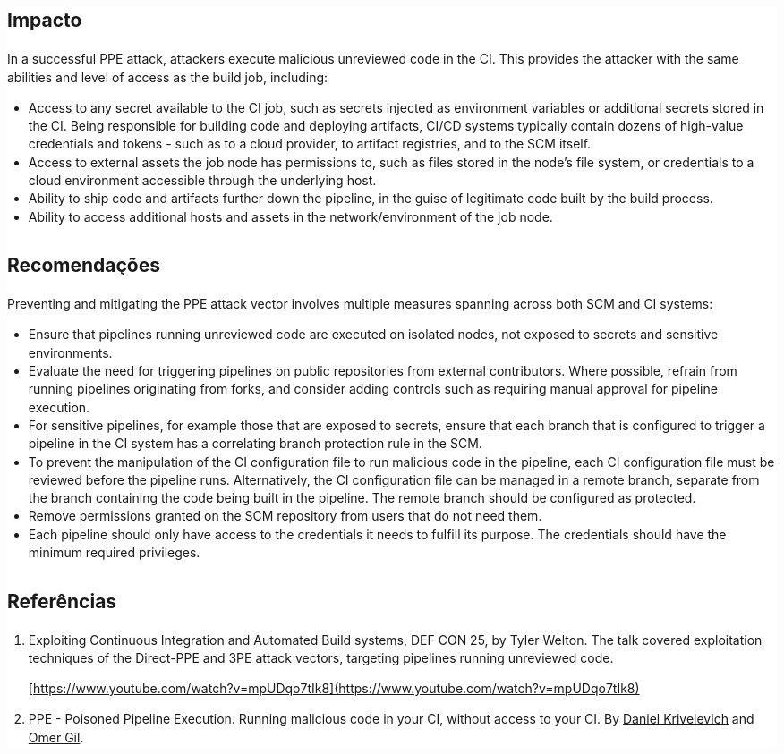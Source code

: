 
## Impacto

In a successful PPE attack, attackers execute malicious unreviewed code in the CI. This provides the attacker with the same abilities and level of access as the build job, including:



* Access to any secret available to the CI job, such as secrets injected as environment variables or additional secrets stored in the CI. Being responsible for building code and deploying artifacts, CI/CD systems typically contain dozens of high-value credentials and tokens - such as to a cloud provider, to artifact registries, and to the SCM itself.
* Access to external assets the job node has permissions to, such as files stored in the node’s file system, or credentials to a cloud environment accessible through the underlying host.
* Ability to ship code and artifacts further down the pipeline, in the guise of legitimate code built by the build process. 
* Ability to access additional hosts and assets in the network/environment of the job node.

## Recomendações

Preventing and mitigating the PPE attack vector involves multiple measures spanning across both SCM and CI systems:



* Ensure that pipelines running unreviewed code are executed on isolated nodes, not exposed to secrets and sensitive environments.
* Evaluate the need for triggering pipelines on public repositories from external contributors. Where possible, refrain from running pipelines originating from forks, and consider adding controls such as requiring manual approval for pipeline execution. 
* For sensitive pipelines, for example those that are exposed to secrets, ensure that each branch that is configured to trigger a pipeline in the CI system has a correlating branch protection rule in the SCM.
* To prevent the manipulation of the CI configuration file to run malicious code in the pipeline, each CI configuration file must be reviewed before the pipeline runs. Alternatively, the CI configuration file can be managed in a remote branch, separate from the branch containing the code being built in the pipeline. The remote branch should be configured as protected.
* Remove permissions granted on the SCM repository from users that do not need them.
* Each pipeline should only have access to the credentials it needs to fulfill its purpose. The credentials should have the minimum required privileges.


## Referências 



1. Exploiting Continuous Integration and Automated Build systems, DEF CON 25, by Tyler Welton. The talk covered exploitation techniques of the Direct-PPE and 3PE attack vectors, targeting pipelines running unreviewed code.

    [https://www.youtube.com/watch?v=mpUDqo7tIk8](https://www.youtube.com/watch?v=mpUDqo7tIk8)

2. PPE - Poisoned Pipeline Execution. Running malicious code in your CI, without access to your CI. By [Daniel Krivelevich](https://twitter.com/Dkrivelev) and [Omer Gil](https://twitter.com/omer_gil).
